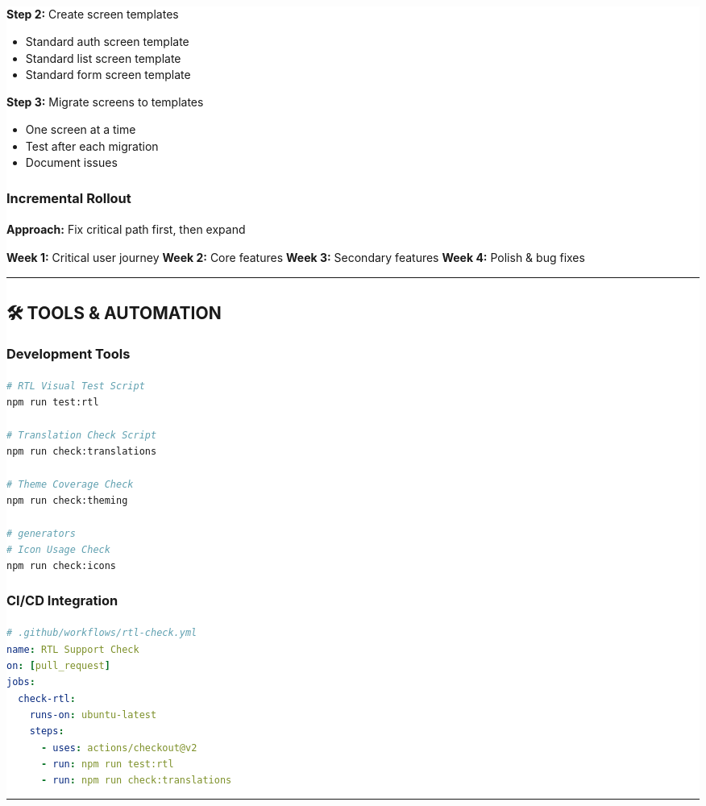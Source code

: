 **Step 2:** Create screen templates
- Standard auth screen template
- Standard list screen template
- Standard form screen template

**Step 3:** Migrate screens to templates
- One screen at a time
- Test after each migration
- Document issues

### Incremental Rollout

**Approach:** Fix critical path first, then expand

**Week 1:** Critical user journey
**Week 2:** Core features
**Week 3:** Secondary features
**Week 4:** Polish & bug fixes

---

## 🛠️ TOOLS & AUTOMATION

### Development Tools

```bash
# RTL Visual Test Script
npm run test:rtl

# Translation Check Script
npm run check:translations

# Theme Coverage Check
npm run check:theming

# generators
# Icon Usage Check
npm run check:icons
```

### CI/CD Integration

```yaml
# .github/workflows/rtl-check.yml
name: RTL Support Check
on: [pull_request]
jobs:
  check-rtl:
    runs-on: ubuntu-latest
    steps:
      - uses: actions/checkout@v2
      - run: npm run test:rtl
      - run: npm run check:translations
```

---